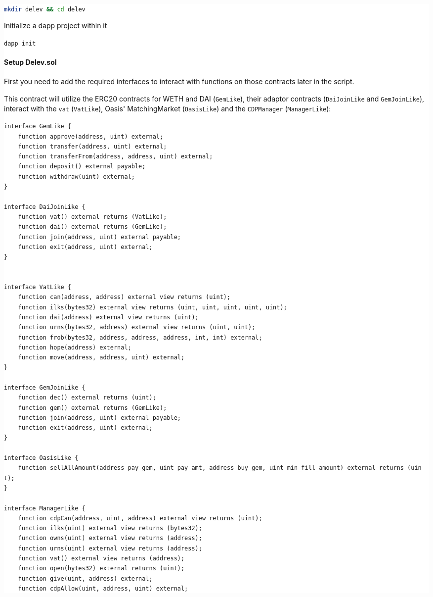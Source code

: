 ```bash
mkdir delev && cd delev
```

Initialize a dapp project within it

```bash
dapp init
```

#### Setup Delev.sol

First you need to add the required interfaces to interact with functions on those contracts later in the script.

This contract will utilize the ERC20 contracts for WETH and DAI (`GemLike`), their adaptor contracts (`DaiJoinLike` and `GemJoinLike`), interact with the `vat` (`VatLike`), Oasis' MatchingMarket (`OasisLike`) and the `CDPManager` (`ManagerLike`):

```solidity
interface GemLike {
    function approve(address, uint) external;
    function transfer(address, uint) external;
    function transferFrom(address, address, uint) external;
    function deposit() external payable;
    function withdraw(uint) external;
}

interface DaiJoinLike {
    function vat() external returns (VatLike);
    function dai() external returns (GemLike);
    function join(address, uint) external payable;
    function exit(address, uint) external;
}


interface VatLike {
    function can(address, address) external view returns (uint);
    function ilks(bytes32) external view returns (uint, uint, uint, uint, uint);
    function dai(address) external view returns (uint);
    function urns(bytes32, address) external view returns (uint, uint);
    function frob(bytes32, address, address, address, int, int) external;
    function hope(address) external;
    function move(address, address, uint) external;
}

interface GemJoinLike {
    function dec() external returns (uint);
    function gem() external returns (GemLike);
    function join(address, uint) external payable;
    function exit(address, uint) external;
}

interface OasisLike {
    function sellAllAmount(address pay_gem, uint pay_amt, address buy_gem, uint min_fill_amount) external returns (uint);
}

interface ManagerLike {
    function cdpCan(address, uint, address) external view returns (uint);
    function ilks(uint) external view returns (bytes32);
    function owns(uint) external view returns (address);
    function urns(uint) external view returns (address);
    function vat() external view returns (address);
    function open(bytes32) external returns (uint);
    function give(uint, address) external;
    function cdpAllow(uint, address, uint) external;
```